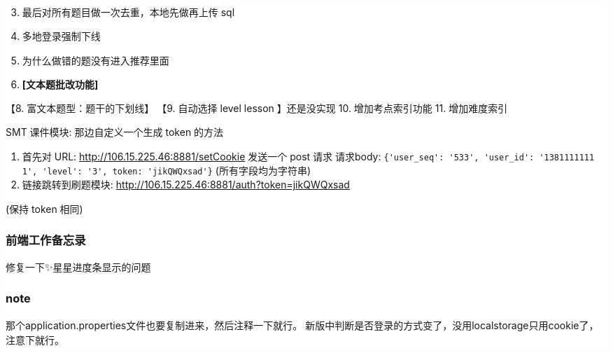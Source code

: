 3. 最后对所有题目做一次去重，本地先做再上传 sql
4. 多地登录强制下线
5. 为什么做错的题没有进入推荐里面

7. **[文本题批改功能]**

【8. 富文本题型：题干的下划线】
【9. 自动选择 level lesson 】还是没实现
10. 增加考点索引功能
11. 增加难度索引

SMT 课件模块: 那边自定义一个生成 token 的方法
1. 首先对 URL: http://106.15.225.46:8881/setCookie 发送一个 post 请求
请求body: `{'user_seq': '533', 'user_id': '13811111111', 'level': '3', token: 'jikQWQxsad'}`  (所有字段均为字符串)
2. 链接跳转到刷题模块: http://106.15.225.46:8881/auth?token=jikQWQxsad

(保持 token 相同)

### 前端工作备忘录
修复一下✨星星进度条显示的问题

### note
那个application.properties文件也要复制进来，然后注释一下就行。
新版中判断是否登录的方式变了，没用localstorage只用cookie了，注意下就行。

